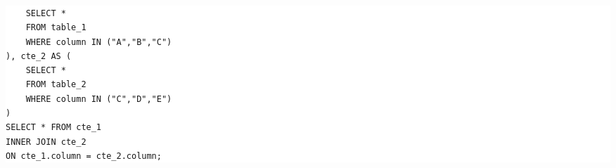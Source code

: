 ```{code-block} sql
    SELECT *
    FROM table_1
    WHERE column IN ("A","B","C")
), cte_2 AS (
    SELECT * 
    FROM table_2
    WHERE column IN ("C","D","E")
)
SELECT * FROM cte_1
INNER JOIN cte_2
ON cte_1.column = cte_2.column;
```